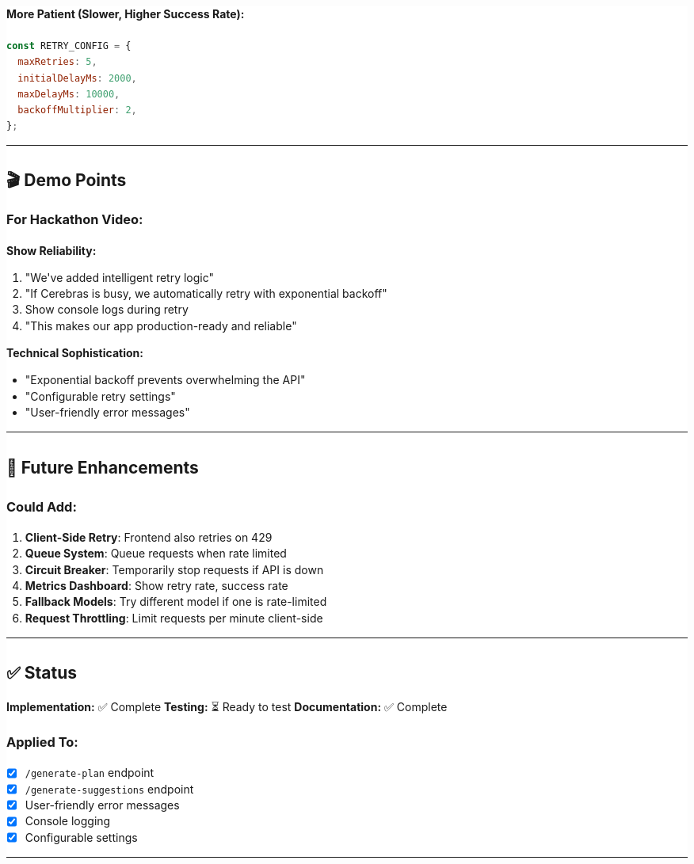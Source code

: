 #### More Patient (Slower, Higher Success Rate):
```javascript
const RETRY_CONFIG = {
  maxRetries: 5,
  initialDelayMs: 2000,
  maxDelayMs: 10000,
  backoffMultiplier: 2,
};
```

---

## 🎬 Demo Points

### For Hackathon Video:

**Show Reliability:**
1. "We've added intelligent retry logic"
2. "If Cerebras is busy, we automatically retry with exponential backoff"
3. Show console logs during retry
4. "This makes our app production-ready and reliable"

**Technical Sophistication:**
- "Exponential backoff prevents overwhelming the API"
- "Configurable retry settings"
- "User-friendly error messages"

---

## 🚀 Future Enhancements

### Could Add:
1. **Client-Side Retry**: Frontend also retries on 429
2. **Queue System**: Queue requests when rate limited
3. **Circuit Breaker**: Temporarily stop requests if API is down
4. **Metrics Dashboard**: Show retry rate, success rate
5. **Fallback Models**: Try different model if one is rate-limited
6. **Request Throttling**: Limit requests per minute client-side

---

## ✅ Status

**Implementation:** ✅ Complete
**Testing:** ⏳ Ready to test
**Documentation:** ✅ Complete

### Applied To:
- [x] `/generate-plan` endpoint
- [x] `/generate-suggestions` endpoint
- [x] User-friendly error messages
- [x] Console logging
- [x] Configurable settings

---